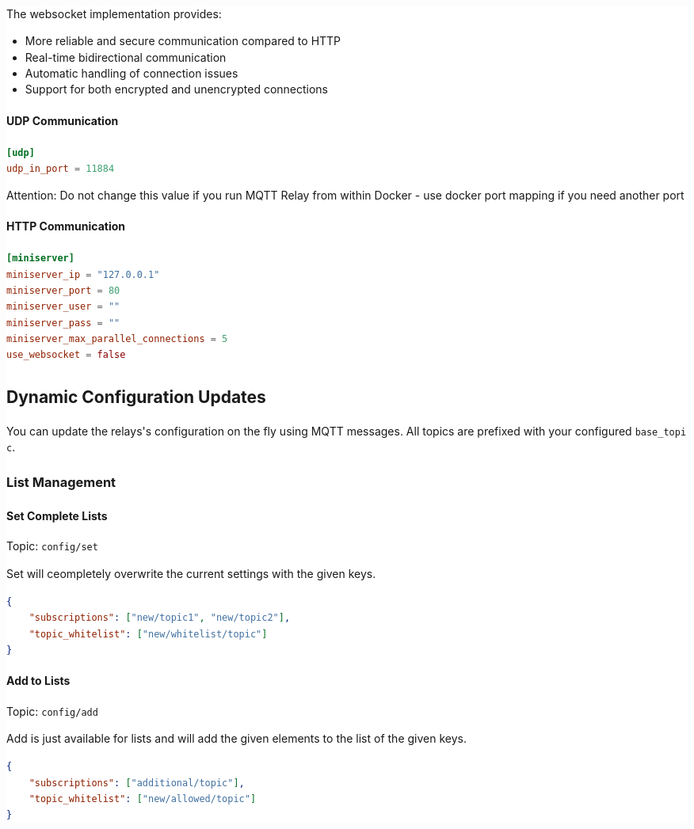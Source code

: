 The websocket implementation provides:
- More reliable and secure communication compared to HTTP
- Real-time bidirectional communication
- Automatic handling of connection issues
- Support for both encrypted and unencrypted connections

#### UDP Communication
```toml
[udp]
udp_in_port = 11884
```
Attention: Do not change this value if you run MQTT Relay from within Docker - use docker port mapping if you need another port

#### HTTP Communication
```toml
[miniserver]
miniserver_ip = "127.0.0.1"
miniserver_port = 80
miniserver_user = ""
miniserver_pass = ""
miniserver_max_parallel_connections = 5
use_websocket = false
```

## Dynamic Configuration Updates

You can update the relays's configuration on the fly using MQTT messages. All topics are prefixed with your configured `base_topic`.

### List Management

#### Set Complete Lists
Topic: `config/set`

Set will ceompletely overwrite the current settings with the given keys.

```json
{
    "subscriptions": ["new/topic1", "new/topic2"],
    "topic_whitelist": ["new/whitelist/topic"]
}
```

#### Add to Lists
Topic: `config/add`

Add is just available for lists and will add the given elements to the list of the given keys.

```json
{
    "subscriptions": ["additional/topic"],
    "topic_whitelist": ["new/allowed/topic"]
}
```
